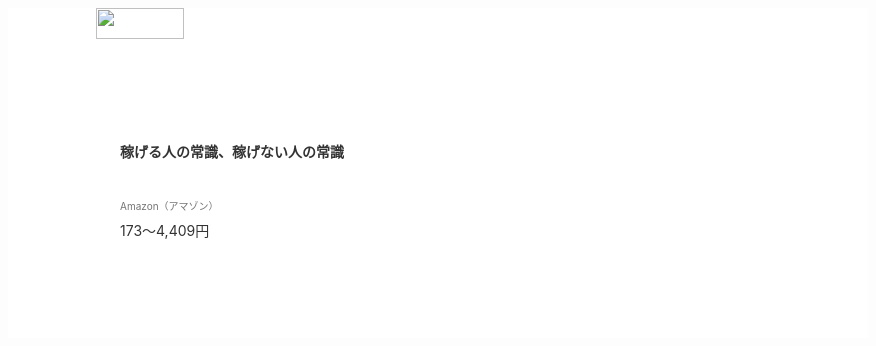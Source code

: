 <img border="0" height="31" src="data:image/svg+xml;charset=utf-8,%3Csvg%20xmlns%3D%22http%3A%2F%2Fwww.w3.org%2F2000%2Fsvg%22%20title%3D%22Placeholder%20for%20Images%22%20role%3D%22presentation%22%20viewBox%3D%220%200%2088%2031%22%20%2F%3E" width="88" data-src="https://blog.with2.net/img/banner/banner_22.gif" style="aspect-ratio: auto 88 / 31;"/><noscript><img border="0" height="31" src="https://blog.with2.net/img/banner/banner_22.gif" width="88"></noscript></a></p><div class="pickCreative_root" style="caret-color: rgb(0, 0, 0); color: rgb(0, 0, 0); -webkit-text-size-adjust: auto; font-size: 0px;"> </div><div class="pickCreative_root" style="caret-color: rgb(0, 0, 0); color: rgb(0, 0, 0); -webkit-text-size-adjust: auto; font-size: 0px;"> </div><div class="pickCreative_root" style="caret-color: rgb(0, 0, 0); color: rgb(0, 0, 0); -webkit-text-size-adjust: auto; font-size: 0px;"> </div><div class="pickCreative_root" style="caret-color: rgb(0, 0, 0); color: rgb(0, 0, 0); -webkit-text-size-adjust: auto; font-size: 0px;"> </div><p> </p><p> </p><div class="pickCreative_root" style="font-size:0"><article class="pickCreative_wrap" contenteditable="false" style="display:inline-block;max-width:100%"><a class="pickCreative pickLayout1" data-aid="7aroc5MTKvLbHhGfHTr7A3" data-detail-setting="{"show_price":true}" data-df-item-id="4802110227" data-img-size="small" data-img-url="https://m.media-amazon.com/images/I/51Ft8zEBpkL._SL500_.jpg" data-item-id="AZ000001" data-layout-type="1" href="click?aid=7aroc5MTKvLbHhGfHTr7A3" id="7aroc5MTKvLbHhGfHTr7A3" style="background-color:#fff;border-radius:4px;box-sizing:border-box;display:block;max-width:100%;padding:8px;text-decoration:none;width:450px;font-family:ヒラギノ角ゴ Pro W3, Hiragino Kaku Gothic Pro, ＭＳ Ｐゴシック, Helvetica, Arial, sans-serif;line-height:1;font-weight:normal;font-style:normal;word-break:break-all" target="_blank"><div class="pickLayout1_inner" style="display:-webkit-box; display: flex"><div class="pickLayout1_imgWrapper pickLayout1_imgWrapper--small" style="position:relative;margin-right:16px;flex-shrink:0;width:96px;height:96px"><img alt="" class="pickLayout1_img pickLayout1_img--small" data-img="affiliate" height="96" src="data:image/svg+xml;charset=utf-8,%3Csvg%20xmlns%3D%22http%3A%2F%2Fwww.w3.org%2F2000%2Fsvg%22%20title%3D%22Placeholder%20for%20Images%22%20role%3D%22presentation%22%20viewBox%3D%220%200%2096%2096%22%20%2F%3E" style="width: auto; height: auto; margin: auto; position: absolute; top: 0; left: 0; right: 0; bottom: 0; max-width: 100%; max-height: 100%; aspect-ratio: auto 96 / 96;" width="96" data-src="https://p.odsyms15.com/hY8SitXBuLv7sRyY6hzY3l"/><noscript><img alt="" class="pickLayout1_img pickLayout1_img--small" data-img="affiliate" height="96" src="https://p.odsyms15.com/hY8SitXBuLv7sRyY6hzY3l" style="width:auto;height:auto;margin:auto; margin: auto;position:absolute;top:0;left:0;right:0;bottom:0;max-width:100%;max-height:100%" width="96"></noscript></div><div class="pickLayout1_info" style="display:-webkit-box; display: flex;-webkit-box-flex:1;flex:1 1 0%;-webkit-box-orient:vertical;-webkit-box-direction:normal;flex-direction:column;-webkit-box-pack:center;justify-content:center"><div class="pickLayout1_title pickLayout1_title--small" style="-webkit-box-orient:vertical;display:-webkit-box;font-weight:bold;-webkit-line-clamp:2;overflow:hidden;color:#333;text-align:left;font-size:14px;margin-bottom:16px;line-height:1.5;height:42px">稼げる人の常識、稼げない人の常識</div><div class="pickLayout1_advertiser pickLayout1_advertiser--small" style="font-size:10px;color:#757575;margin-bottom:8px;text-align:left">Amazon（アマゾン）</div><div class="pickLayout1_price pickLayout1_price--small" style="color:#333;text-align:left;font-size:14px">173〜4,409円</div></div></div></a></article></div><p> </p><div class="pickCreative_root" style="font-size:0"> </div><p> </p><div class="pickCreative_root" style="font-size:0"> </div><div class="pickCreative_root" style="font-size:0"> </div><div class="pickCreative_root" style="font-size:0"> </div><div class="pickCreative_root" style="font-size:0"> </div><div class="pickCreative_root" style="font-size:0"> </div><div class="pickCreative_root" style="font-size:0"> </div><div class="pickCreative_root" style="font-size:0"> </div><div class="pickCreative_root" style="font-size:0"> </div><div class="pickCreative_root" style="font-size:0"> </div><div class="pickCreative_root" style="font-size:0"> </div><div class="pickCreative_root" style="font-size:0"> </div><div class="pickCreative_root" style="font-size:0"> </div><div class="pickCreative_root" style="font-size:0"> </div><div class="pickCreative_root" style="font-size:0"> </div><div class="pickCreative_root" style="font-size:0"> </div><div class="pickCreative_root" style="font-size:0"> </div><div class="pickCreative_root" style="font-size:0"> </div>


